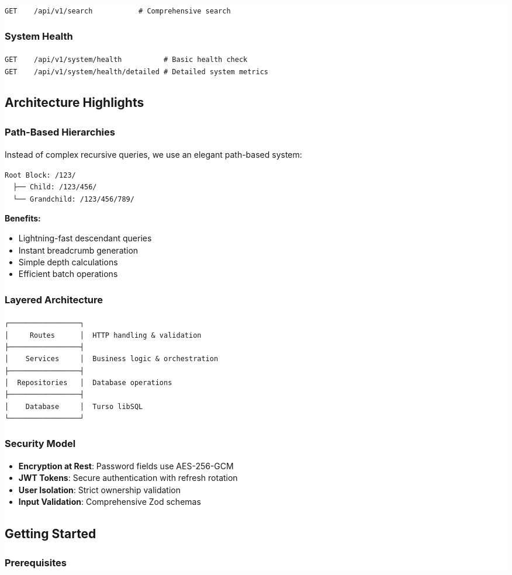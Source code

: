 ```text
GET    /api/v1/search           # Comprehensive search
```

### System Health

```text
GET    /api/v1/system/health          # Basic health check
GET    /api/v1/system/health/detailed # Detailed system metrics
```

## Architecture Highlights

### Path-Based Hierarchies

Instead of complex recursive queries, we use an elegant path-based system:

```text
Root Block: /123/
  ├── Child: /123/456/
  └── Grandchild: /123/456/789/
```

**Benefits:**

- Lightning-fast descendant queries
- Instant breadcrumb generation  
- Simple depth calculations
- Efficient batch operations

### Layered Architecture

```text
┌─────────────────┐
│     Routes      │  HTTP handling & validation
├─────────────────┤
│    Services     │  Business logic & orchestration
├─────────────────┤
│  Repositories   │  Database operations
├─────────────────┤
│    Database     │  Turso libSQL
└─────────────────┘
```

### Security Model

- **Encryption at Rest**: Password fields use AES-256-GCM
- **JWT Tokens**: Secure authentication with refresh rotation
- **User Isolation**: Strict ownership validation
- **Input Validation**: Comprehensive Zod schemas

## Getting Started

### Prerequisites
